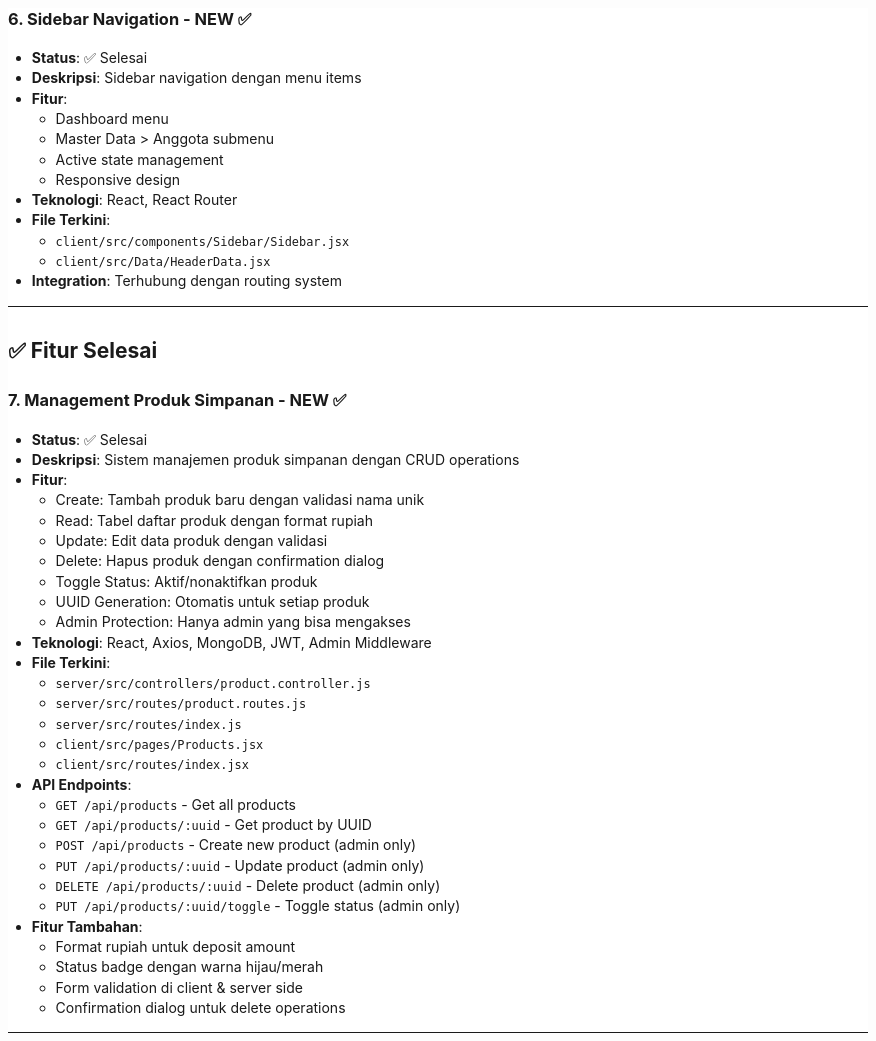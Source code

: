 ### 6. Sidebar Navigation - NEW ✅

- **Status**: ✅ Selesai
- **Deskripsi**: Sidebar navigation dengan menu items
- **Fitur**:
  - Dashboard menu
  - Master Data > Anggota submenu
  - Active state management
  - Responsive design
- **Teknologi**: React, React Router
- **File Terkini**:
  - `client/src/components/Sidebar/Sidebar.jsx`
  - `client/src/Data/HeaderData.jsx`
- **Integration**: Terhubung dengan routing system

---

## ✅ Fitur Selesai

### 7. Management Produk Simpanan - NEW ✅

- **Status**: ✅ Selesai
- **Deskripsi**: Sistem manajemen produk simpanan dengan CRUD operations
- **Fitur**:
  - Create: Tambah produk baru dengan validasi nama unik
  - Read: Tabel daftar produk dengan format rupiah
  - Update: Edit data produk dengan validasi
  - Delete: Hapus produk dengan confirmation dialog
  - Toggle Status: Aktif/nonaktifkan produk
  - UUID Generation: Otomatis untuk setiap produk
  - Admin Protection: Hanya admin yang bisa mengakses
- **Teknologi**: React, Axios, MongoDB, JWT, Admin Middleware
- **File Terkini**:
  - `server/src/controllers/product.controller.js`
  - `server/src/routes/product.routes.js`
  - `server/src/routes/index.js`
  - `client/src/pages/Products.jsx`
  - `client/src/routes/index.jsx`
- **API Endpoints**:
  - `GET /api/products` - Get all products
  - `GET /api/products/:uuid` - Get product by UUID
  - `POST /api/products` - Create new product (admin only)
  - `PUT /api/products/:uuid` - Update product (admin only)
  - `DELETE /api/products/:uuid` - Delete product (admin only)
  - `PUT /api/products/:uuid/toggle` - Toggle status (admin only)
- **Fitur Tambahan**:
  - Format rupiah untuk deposit amount
  - Status badge dengan warna hijau/merah
  - Form validation di client & server side
  - Confirmation dialog untuk delete operations

---